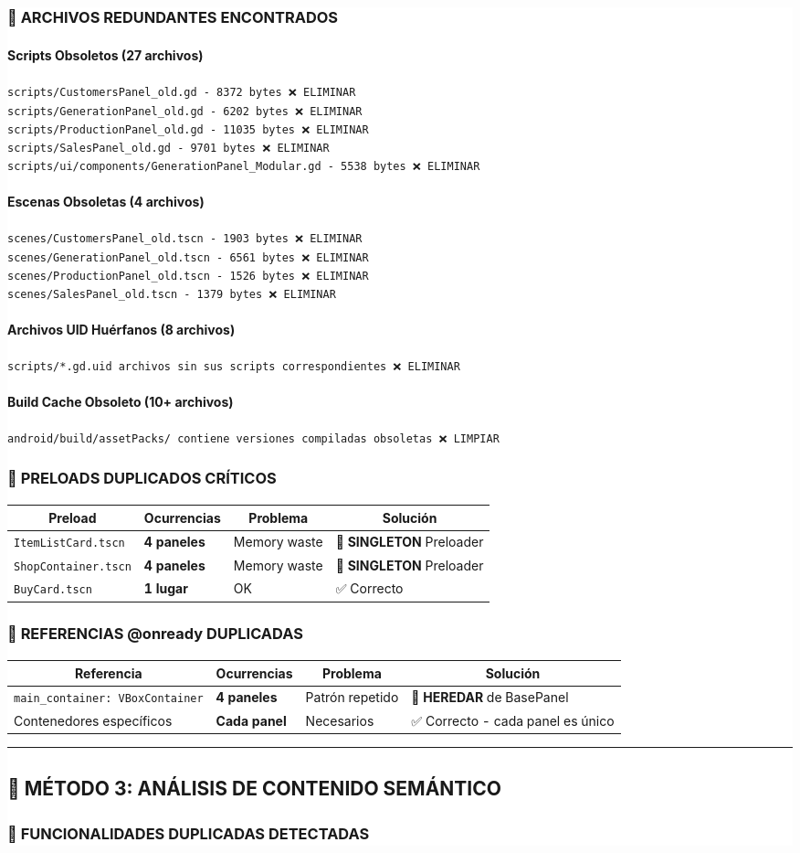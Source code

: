 ### 🚨 **ARCHIVOS REDUNDANTES ENCONTRADOS**

#### **Scripts Obsoletos (27 archivos)**
```
scripts/CustomersPanel_old.gd - 8372 bytes ❌ ELIMINAR
scripts/GenerationPanel_old.gd - 6202 bytes ❌ ELIMINAR
scripts/ProductionPanel_old.gd - 11035 bytes ❌ ELIMINAR
scripts/SalesPanel_old.gd - 9701 bytes ❌ ELIMINAR
scripts/ui/components/GenerationPanel_Modular.gd - 5538 bytes ❌ ELIMINAR
```

#### **Escenas Obsoletas (4 archivos)**
```
scenes/CustomersPanel_old.tscn - 1903 bytes ❌ ELIMINAR
scenes/GenerationPanel_old.tscn - 6561 bytes ❌ ELIMINAR
scenes/ProductionPanel_old.tscn - 1526 bytes ❌ ELIMINAR
scenes/SalesPanel_old.tscn - 1379 bytes ❌ ELIMINAR
```

#### **Archivos UID Huérfanos (8 archivos)**
```
scripts/*.gd.uid archivos sin sus scripts correspondientes ❌ ELIMINAR
```

#### **Build Cache Obsoleto (10+ archivos)**
```
android/build/assetPacks/ contiene versiones compiladas obsoletas ❌ LIMPIAR
```

### 🚨 **PRELOADS DUPLICADOS CRÍTICOS**

| Preload | Ocurrencias | Problema | Solución |
|---------|-------------|----------|----------|
| `ItemListCard.tscn` | **4 paneles** | Memory waste | 🔧 **SINGLETON** Preloader |
| `ShopContainer.tscn` | **4 paneles** | Memory waste | 🔧 **SINGLETON** Preloader |
| `BuyCard.tscn` | **1 lugar** | OK | ✅ Correcto |

### 🚨 **REFERENCIAS @onready DUPLICADAS**

| Referencia | Ocurrencias | Problema | Solución |
|------------|-------------|----------|----------|
| `main_container: VBoxContainer` | **4 paneles** | Patrón repetido | 🔧 **HEREDAR** de BasePanel |
| Contenedores específicos | **Cada panel** | Necesarios | ✅ Correcto - cada panel es único |

---

## 🧠 **MÉTODO 3: ANÁLISIS DE CONTENIDO SEMÁNTICO**

### 🚨 **FUNCIONALIDADES DUPLICADAS DETECTADAS**
